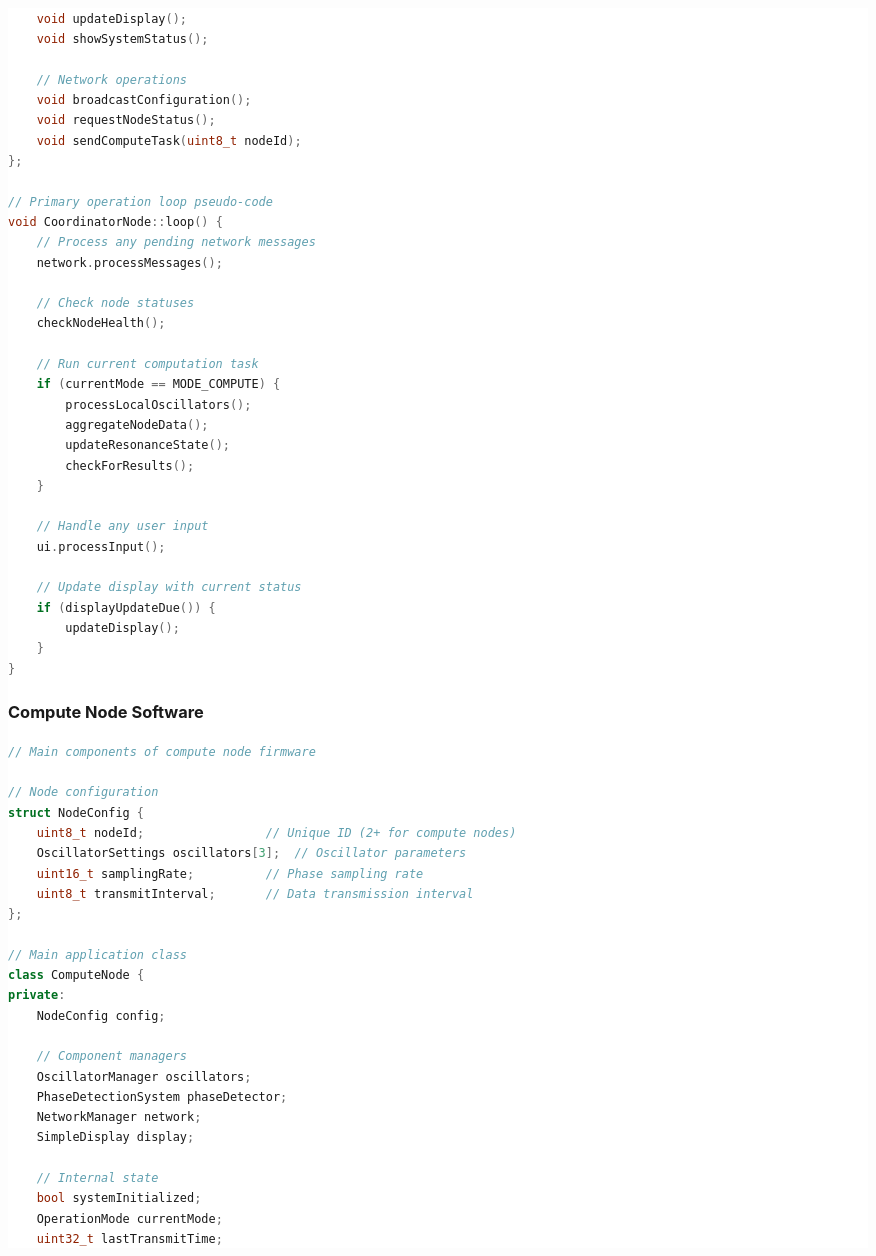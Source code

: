 ```c++
    void updateDisplay();
    void showSystemStatus();
    
    // Network operations
    void broadcastConfiguration();
    void requestNodeStatus();
    void sendComputeTask(uint8_t nodeId);
};

// Primary operation loop pseudo-code
void CoordinatorNode::loop() {
    // Process any pending network messages
    network.processMessages();
    
    // Check node statuses
    checkNodeHealth();
    
    // Run current computation task
    if (currentMode == MODE_COMPUTE) {
        processLocalOscillators();
        aggregateNodeData();
        updateResonanceState();
        checkForResults();
    }
    
    // Handle any user input
    ui.processInput();
    
    // Update display with current status
    if (displayUpdateDue()) {
        updateDisplay();
    }
}
```

### Compute Node Software

```c++
// Main components of compute node firmware

// Node configuration
struct NodeConfig {
    uint8_t nodeId;                 // Unique ID (2+ for compute nodes)
    OscillatorSettings oscillators[3];  // Oscillator parameters
    uint16_t samplingRate;          // Phase sampling rate
    uint8_t transmitInterval;       // Data transmission interval
};

// Main application class
class ComputeNode {
private:
    NodeConfig config;
    
    // Component managers
    OscillatorManager oscillators;
    PhaseDetectionSystem phaseDetector;
    NetworkManager network;
    SimpleDisplay display;
    
    // Internal state
    bool systemInitialized;
    OperationMode currentMode;
    uint32_t lastTransmitTime;
```
